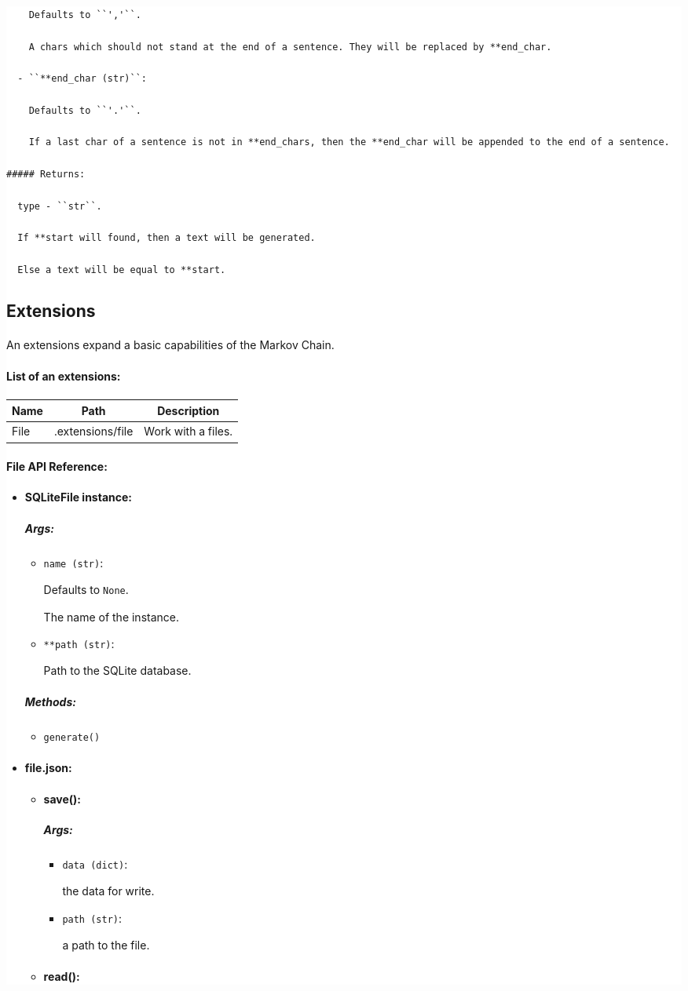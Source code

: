         Defaults to ``','``.
       
        A chars which should not stand at the end of a sentence. They will be replaced by **end_char.

      - ``**end_char (str)``:
      
        Defaults to ``'.'``.
        
        If a last char of a sentence is not in **end_chars, then the **end_char will be appended to the end of a sentence.
        
    ##### Returns:
     
      type - ``str``.
      
      If **start will found, then a text will be generated.

      Else a text will be equal to **start.
  

## Extensions
An extensions expand a basic capabilities of the Markov Chain.

#### List of an extensions:
| Name          | Path             | Description        |
| ------------- |:---------------: | :-----------------:|
| File          | .extensions/file | Work with a files. |

#### File API Reference:
  - #### SQLiteFile instance:

    ##### Args:
      - ``name (str)``:
    
        Defaults to ``None``.
      
        The name of the instance.

      - ``**path (str)``:
    
        Path to the SQLite database.

    ##### Methods:
      - ``generate()``

  - #### file.json:
    - #### save():
    
      ##### Args:
      
        - ``data (dict)``:
        
          the data for write.

        - ``path (str)``:
      
          a path to the file.
    
    - #### read():
     